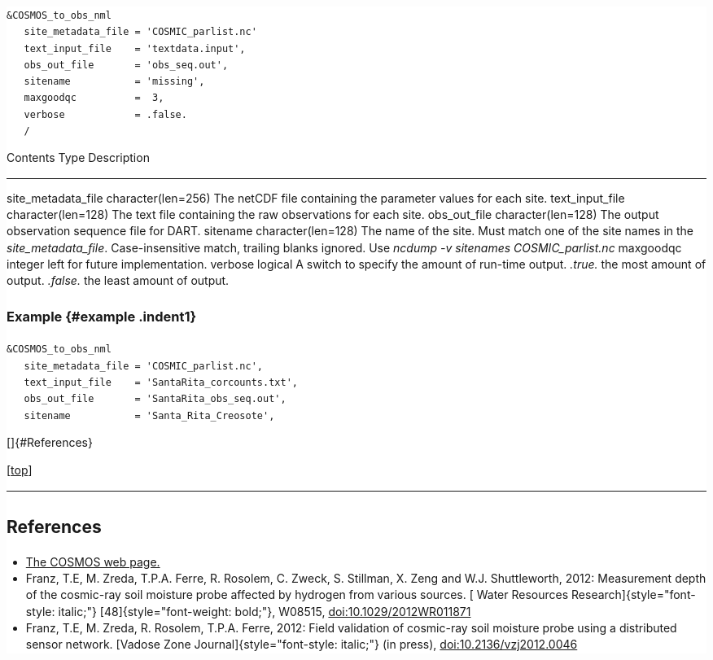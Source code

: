 <div class="namelist">

    &COSMOS_to_obs_nml
       site_metadata_file = 'COSMIC_parlist.nc'
       text_input_file    = 'textdata.input',
       obs_out_file       = 'obs_seq.out',
       sitename           = 'missing',
       maxgoodqc          =  3,
       verbose            = .false.
       /

</div>

<div>

  Contents               Type                 Description
  ---------------------- -------------------- -------------------------------------------------------------------------------------------------------------------------------------------------------------------------------------
  site\_metadata\_file   character(len=256)   The netCDF file containing the parameter values for each site.
  text\_input\_file      character(len=128)   The text file containing the raw observations for each site.
  obs\_out\_file         character(len=128)   The output observation sequence file for DART.
  sitename               character(len=128)   The name of the site. Must match one of the site names in the *site\_metadata\_file*. Case-insensitive match, trailing blanks ignored. Use *ncdump -v sitenames COSMIC\_parlist.nc*
  maxgoodqc              integer              left for future implementation.
  verbose                logical              A switch to specify the amount of run-time output. *.true.* the most amount of output. *.false.* the least amount of output.

### Example {#example .indent1}

    &COSMOS_to_obs_nml
       site_metadata_file = 'COSMIC_parlist.nc',
       text_input_file    = 'SantaRita_corcounts.txt',
       obs_out_file       = 'SantaRita_obs_seq.out',
       sitename           = 'Santa_Rita_Creosote',

</div>

[]{#References}

<div class="top">

\[[top](#)\]

</div>

------------------------------------------------------------------------

References
----------

-   [The COSMOS web page.](http://cosmos.hwr.arizona.edu)
-   Franz, T.E, M. Zreda, T.P.A. Ferre, R. Rosolem, C. Zweck, S.
    Stillman, X. Zeng and W.J. Shuttleworth, 2012: Measurement depth of
    the cosmic-ray soil moisture probe affected by hydrogen from various
    sources. [ Water Resources Research]{style="font-style: italic;"}
    [48]{style="font-weight: bold;"}, W08515,
    [doi:10.1029/2012WR011871](http://dx.doi.org/10.1029/2012WR011871)
-   Franz, T.E, M. Zreda, R. Rosolem, T.P.A. Ferre, 2012: Field
    validation of cosmic-ray soil moisture probe using a distributed
    sensor network. [Vadose Zone Journal]{style="font-style: italic;"}
    (in press),
    [doi:10.2136/vzj2012.0046](http://dx.doi.org/10.2136/vzj2012.0046)
